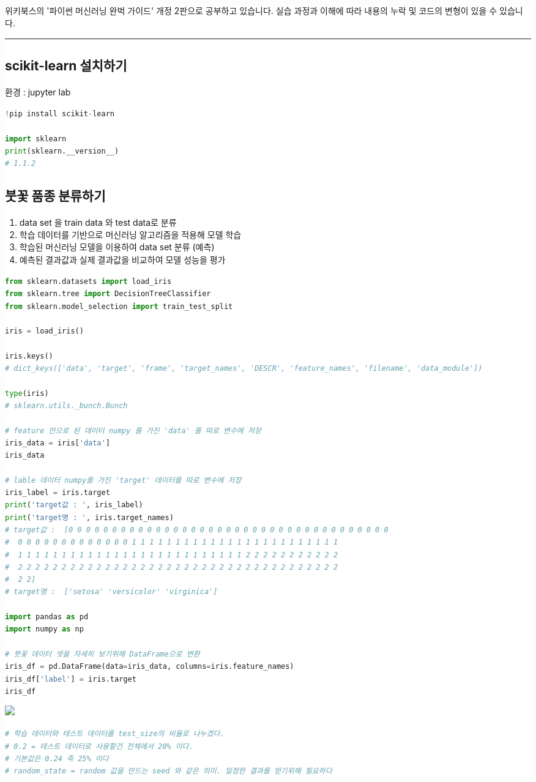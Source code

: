 위키북스의 '파이썬 머신러닝 완벅 가이드' 개정 2판으로 공부하고 있습니다. 실습 과정과 이해에 따라 내용의 누락 및 코드의 변형이 있을 수 있습니다.

------

## scikit-learn 설치하기
환경 : jupyter lab
```python
!pip install scikit-learn

import sklearn
print(sklearn.__version__)
# 1.1.2
```
## 붓꽃 품종 분류하기
1. data set 을 train data 와 test data로 분류
2. 학습 데이터를 기반으로 머신러닝 알고리즘을 적용해 모델 학습
3. 학습된 머신러닝 모델을 이용하여 data set 분류 (예측)
4. 예측된 결과값과 실제 결과값을 비교하여 모델 성능을 평가

```python
from sklearn.datasets import load_iris
from sklearn.tree import DecisionTreeClassifier
from sklearn.model_selection import train_test_split

iris = load_iris()

iris.keys()
# dict_keys(['data', 'target', 'frame', 'target_names', 'DESCR', 'feature_names', 'filename', 'data_module'])

type(iris)
# sklearn.utils._bunch.Bunch

# feature 만으로 된 데이터 numpy 를 가진 'data' 를 따로 변수에 저장
iris_data = iris['data']
iris_data

# lable 데이터 numpy를 가진 'target' 데이터를 따로 변수에 저장
iris_label = iris.target
print('target값 : ', iris_label)
print('target명 : ', iris.target_names)
# target값 :  [0 0 0 0 0 0 0 0 0 0 0 0 0 0 0 0 0 0 0 0 0 0 0 0 0 0 0 0 0 0 0 0 0 0 0 0 0
#  0 0 0 0 0 0 0 0 0 0 0 0 0 1 1 1 1 1 1 1 1 1 1 1 1 1 1 1 1 1 1 1 1 1 1 1 1
#  1 1 1 1 1 1 1 1 1 1 1 1 1 1 1 1 1 1 1 1 1 1 1 1 1 1 2 2 2 2 2 2 2 2 2 2 2
#  2 2 2 2 2 2 2 2 2 2 2 2 2 2 2 2 2 2 2 2 2 2 2 2 2 2 2 2 2 2 2 2 2 2 2 2 2
#  2 2]
# target명 :  ['setosa' 'versicolor' 'virginica']

import pandas as pd
import numpy as np

# 붓꽃 데이터 셋을 자세히 보기위해 DataFrame으로 변환
iris_df = pd.DataFrame(data=iris_data, columns=iris.feature_names)
iris_df['label'] = iris.target
iris_df
```
![](https://velog.velcdn.com/images/cyhse7/post/e281d79d-469c-4a15-a160-f6067893da0a/image.png)
```python
# 학습 데이터와 테스트 데이터를 test_size의 비율로 나누겠다.
# 0.2 = 테스트 데이터로 사용할건 전체에서 20% 이다.
# 기본값은 0.24 즉 25% 이다
# random_state = random 값을 만드는 seed 와 같은 의미. 일정한 결과를 얻기위해 필요하다
```
